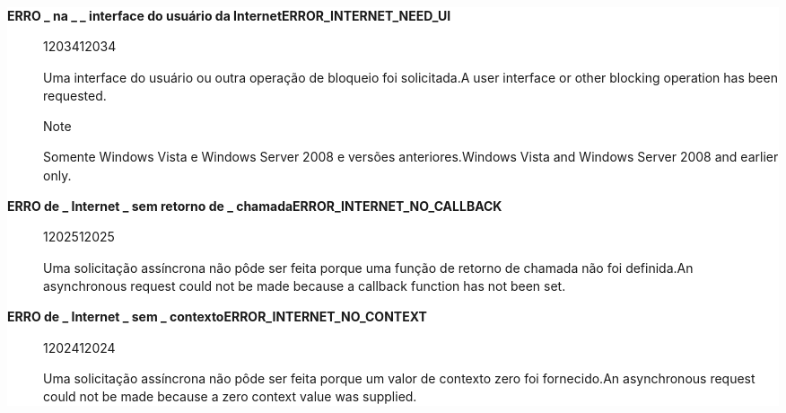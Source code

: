 <span data-ttu-id="92834-310"><span id="ERROR_INTERNET_NEED_UI"></span><span id="error_internet_need_ui"></span>**ERRO \_ na \_ \_ interface do usuário da Internet**</span><span class="sxs-lookup"><span data-stu-id="92834-310"><span id="ERROR_INTERNET_NEED_UI"></span><span id="error_internet_need_ui"></span>**ERROR\_INTERNET\_NEED\_UI**</span></span>
</dt> <dd> <dl> <dt>

<span data-ttu-id="92834-311">12034</span><span class="sxs-lookup"><span data-stu-id="92834-311">12034</span></span>
</dt> <dt>



<span data-ttu-id="92834-312">Uma interface do usuário ou outra operação de bloqueio foi solicitada.</span><span class="sxs-lookup"><span data-stu-id="92834-312">A user interface or other blocking operation has been requested.</span></span>

> [!Note]  
> <span data-ttu-id="92834-313">Somente Windows Vista e Windows Server 2008 e versões anteriores.</span><span class="sxs-lookup"><span data-stu-id="92834-313">Windows Vista and Windows Server 2008 and earlier only.</span></span>

 


</dt> </dl> </dd> <dt>

<span data-ttu-id="92834-314"><span id="ERROR_INTERNET_NO_CALLBACK"></span><span id="error_internet_no_callback"></span>**ERRO de \_ Internet \_ sem retorno de \_ chamada**</span><span class="sxs-lookup"><span data-stu-id="92834-314"><span id="ERROR_INTERNET_NO_CALLBACK"></span><span id="error_internet_no_callback"></span>**ERROR\_INTERNET\_NO\_CALLBACK**</span></span>
</dt> <dd> <dl> <dt>

<span data-ttu-id="92834-315">12025</span><span class="sxs-lookup"><span data-stu-id="92834-315">12025</span></span>
</dt> <dt>



<span data-ttu-id="92834-316">Uma solicitação assíncrona não pôde ser feita porque uma função de retorno de chamada não foi definida.</span><span class="sxs-lookup"><span data-stu-id="92834-316">An asynchronous request could not be made because a callback function has not been set.</span></span>


</dt> </dl> </dd> <dt>

<span data-ttu-id="92834-317"><span id="ERROR_INTERNET_NO_CONTEXT"></span><span id="error_internet_no_context"></span>**ERRO de \_ Internet \_ sem \_ contexto**</span><span class="sxs-lookup"><span data-stu-id="92834-317"><span id="ERROR_INTERNET_NO_CONTEXT"></span><span id="error_internet_no_context"></span>**ERROR\_INTERNET\_NO\_CONTEXT**</span></span>
</dt> <dd> <dl> <dt>

<span data-ttu-id="92834-318">12024</span><span class="sxs-lookup"><span data-stu-id="92834-318">12024</span></span>
</dt> <dt>



<span data-ttu-id="92834-319">Uma solicitação assíncrona não pôde ser feita porque um valor de contexto zero foi fornecido.</span><span class="sxs-lookup"><span data-stu-id="92834-319">An asynchronous request could not be made because a zero context value was supplied.</span></span>

